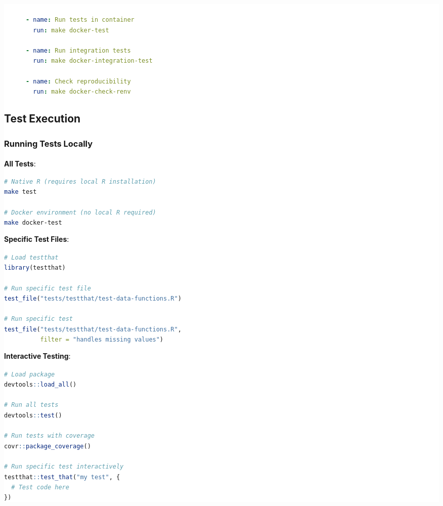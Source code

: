 ```yaml

      - name: Run tests in container
        run: make docker-test

      - name: Run integration tests
        run: make docker-integration-test

      - name: Check reproducibility
        run: make docker-check-renv
```

## Test Execution

### Running Tests Locally

**All Tests**:

```bash
# Native R (requires local R installation)
make test

# Docker environment (no local R required)
make docker-test
```

**Specific Test Files**:

```r
# Load testthat
library(testthat)

# Run specific test file
test_file("tests/testthat/test-data-functions.R")

# Run specific test
test_file("tests/testthat/test-data-functions.R",
          filter = "handles missing values")
```

**Interactive Testing**:

```r
# Load package
devtools::load_all()

# Run all tests
devtools::test()

# Run tests with coverage
covr::package_coverage()

# Run specific test interactively
testthat::test_that("my test", {
  # Test code here
})
```

